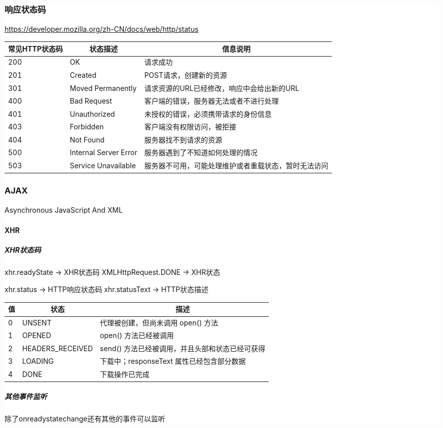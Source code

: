 

### 响应状态码

https://developer.mozilla.org/zh-CN/docs/web/http/status

| 常见HTTP状态码 | 状态描述              | 信息说明                                             |
| -------------- | --------------------- | ---------------------------------------------------- |
| 200            | OK                    | 请求成功                                             |
| 201            | Created               | POST请求，创建新的资源                               |
| 301            | Moved Permanently     | 请求资源的URL已经修改，响应中会给出新的URL           |
| 400            | Bad Request           | 客户端的错误，服务器无法或者不进行处理               |
| 401            | Unauthorized          | 未授权的错误，必须携带请求的身份信息                 |
| 403            | Forbidden             | 客户端没有权限访问，被拒接                           |
| 404            | Not Found             | 服务器找不到请求的资源                               |
| 500            | Internal Server Error | 服务器遇到了不知道如何处理的情况                     |
| 503            | Service Unavailable   | 服务器不可用，可能处理维护或者重载状态，暂时无法访问 |



### AJAX

Asynchronous JavaScript And XML



#### XHR

##### XHR状态码

xhr.readyState -> XHR状态码     XMLHttpRequest.DONE -> XHR状态

xhr.status -> HTTP响应状态码	xhr.statusText -> HTTP状态描述

| 值   | 状态             | 描述                                            |
| ---- | ---------------- | ----------------------------------------------- |
| 0    | UNSENT           | 代理被创建，但尚未调用 open() 方法              |
| 1    | OPENED           | open() 方法已经被调用                           |
| 2    | HEADERS_RECEIVED | send() 方法已经被调用，并且头部和状态已经可获得 |
| 3    | LOADING          | 下载中；responseText 属性已经包含部分数据       |
| 4    | DONE             | 下载操作已完成                                  |



##### 其他事件监听

 除了onreadystatechange还有其他的事件可以监听
